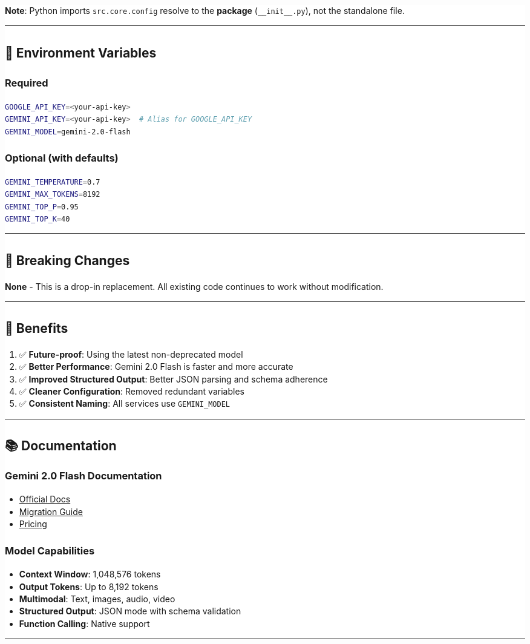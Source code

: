 **Note**: Python imports `src.core.config` resolve to the **package** (`__init__.py`), not the standalone file.

---

## 📝 **Environment Variables**

### **Required**
```bash
GOOGLE_API_KEY=<your-api-key>
GEMINI_API_KEY=<your-api-key>  # Alias for GOOGLE_API_KEY
GEMINI_MODEL=gemini-2.0-flash
```

### **Optional (with defaults)**
```bash
GEMINI_TEMPERATURE=0.7
GEMINI_MAX_TOKENS=8192
GEMINI_TOP_P=0.95
GEMINI_TOP_K=40
```

---

## 🚨 **Breaking Changes**

**None** - This is a drop-in replacement. All existing code continues to work without modification.

---

## 🎉 **Benefits**

1. ✅ **Future-proof**: Using the latest non-deprecated model
2. ✅ **Better Performance**: Gemini 2.0 Flash is faster and more accurate
3. ✅ **Improved Structured Output**: Better JSON parsing and schema adherence
4. ✅ **Cleaner Configuration**: Removed redundant variables
5. ✅ **Consistent Naming**: All services use `GEMINI_MODEL`

---

## 📚 **Documentation**

### **Gemini 2.0 Flash Documentation**
- [Official Docs](https://ai.google.dev/gemini-api/docs/models/gemini-v2)
- [Migration Guide](https://ai.google.dev/gemini-api/docs/migrate-to-v2)
- [Pricing](https://ai.google.dev/pricing)

### **Model Capabilities**
- **Context Window**: 1,048,576 tokens
- **Output Tokens**: Up to 8,192 tokens
- **Multimodal**: Text, images, audio, video
- **Structured Output**: JSON mode with schema validation
- **Function Calling**: Native support

---
